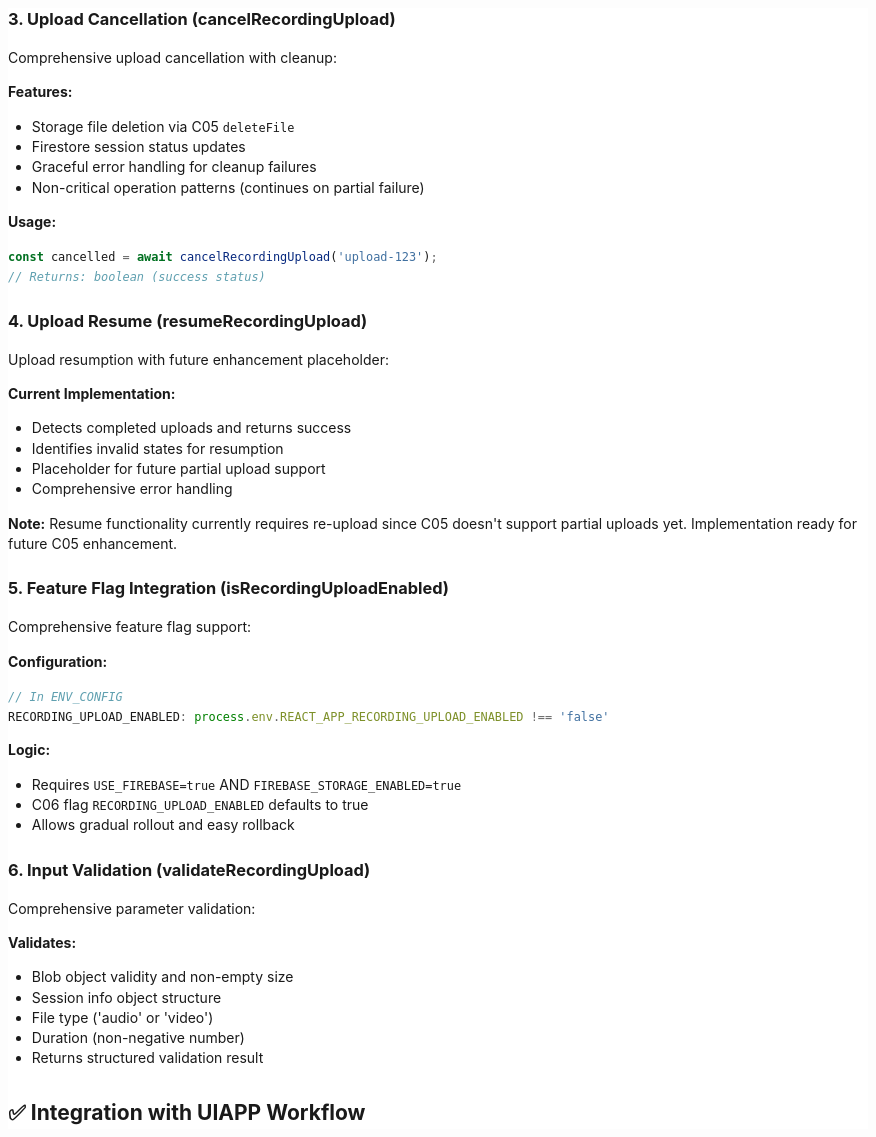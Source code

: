 ### **3. Upload Cancellation (cancelRecordingUpload)**
Comprehensive upload cancellation with cleanup:

**Features:**
- Storage file deletion via C05 `deleteFile`
- Firestore session status updates
- Graceful error handling for cleanup failures
- Non-critical operation patterns (continues on partial failure)

**Usage:**
```javascript
const cancelled = await cancelRecordingUpload('upload-123');
// Returns: boolean (success status)
```

### **4. Upload Resume (resumeRecordingUpload)**
Upload resumption with future enhancement placeholder:

**Current Implementation:**
- Detects completed uploads and returns success
- Identifies invalid states for resumption
- Placeholder for future partial upload support
- Comprehensive error handling

**Note:** Resume functionality currently requires re-upload since C05 doesn't support partial uploads yet. Implementation ready for future C05 enhancement.

### **5. Feature Flag Integration (isRecordingUploadEnabled)**
Comprehensive feature flag support:

**Configuration:**
```javascript
// In ENV_CONFIG
RECORDING_UPLOAD_ENABLED: process.env.REACT_APP_RECORDING_UPLOAD_ENABLED !== 'false'
```

**Logic:**
- Requires `USE_FIREBASE=true` AND `FIREBASE_STORAGE_ENABLED=true`
- C06 flag `RECORDING_UPLOAD_ENABLED` defaults to true
- Allows gradual rollout and easy rollback

### **6. Input Validation (validateRecordingUpload)**
Comprehensive parameter validation:

**Validates:**
- Blob object validity and non-empty size
- Session info object structure
- File type ('audio' or 'video')
- Duration (non-negative number)
- Returns structured validation result

## **✅ Integration with UIAPP Workflow**
